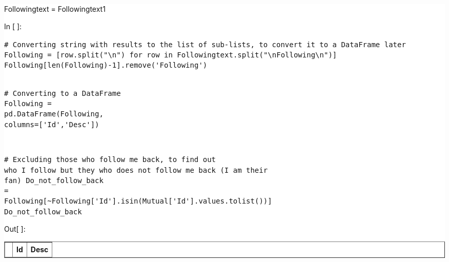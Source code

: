 <span class="n">Followingtext</span> <span class="o">=</span> <span class="n">Followingtext1</span>
</pre></div>
</div>
</div>
</div>
</div>
</div><div class="jp-Cell jp-CodeCell jp-Notebook-cell">
<div class="jp-Cell-inputWrapper" tabindex="0">
<div class="jp-Collapser jp-InputCollapser jp-Cell-inputCollapser">
</div>
<div class="jp-InputArea jp-Cell-inputArea">
<div class="jp-InputPrompt jp-InputArea-prompt">In [ ]:</div>
<div class="jp-CodeMirrorEditor jp-Editor jp-InputArea-editor" data-type="inline">
<div class="cm-editor cm-s-jupyter">
<div class="highlight hl-ipython3"><pre><span></span><span class="c1"># Converting string with results to the list of sub-lists, to convert it to a DataFrame later</span>
<span class="n">Following</span> <span class="o">=</span> <span class="p">[</span><span class="n">row</span><span class="o">.</span><span class="n">split</span><span class="p">(</span><span class="s2">"</span><span class="se">\n</span><span class="s2">"</span><span class="p">)</span> <span class="k">for</span> <span class="n">row</span> <span class="ow">in</span> <span class="n">Followingtext</span><span class="o">.</span><span class="n">split</span><span class="p">(</span><span class="s2">"</span><span class="se">\n</span><span class="s2">Following</span><span class="se">\n</span><span class="s2">"</span><span class="p">)]</span>
<span class="n">Following</span><span class="p">[</span><span class="nb">len</span><span class="p">(</span><span class="n">Following</span><span class="p">)</span><span class="o">-</span><span class="mi">1</span><span class="p">]</span><span class="o">.</span><span class="n">remove</span><span class="p">(</span><span class="s1">'Following'</span><span class="p">)</span>

<span class="c1"># Converting to a DataFrame</span>
<span class="n">Following</span> <span class="o">=</span> <span class="n">pd</span><span class="o">.</span><span class="n">DataFrame</span><span class="p">(</span><span class="n">Following</span><span class="p">,</span> <span class="n">columns</span><span class="o">=</span><span class="p">[</span><span class="s1">'Id'</span><span class="p">,</span><span class="s1">'Desc'</span><span class="p">])</span>

<span class="c1"># Excluding those who follow me back, to find out who I follow but they who does not follow me back (I am their fan)</span>
<span class="n">Do_not_follow_back</span> <span class="o">=</span> <span class="n">Following</span><span class="p">[</span><span class="o">~</span><span class="n">Following</span><span class="p">[</span><span class="s1">'Id'</span><span class="p">]</span><span class="o">.</span><span class="n">isin</span><span class="p">(</span><span class="n">Mutual</span><span class="p">[</span><span class="s1">'Id'</span><span class="p">]</span><span class="o">.</span><span class="n">values</span><span class="o">.</span><span class="n">tolist</span><span class="p">())]</span>
<span class="n">Do_not_follow_back</span>
</pre></div>
</div>
</div>
</div>
</div>
<div class="jp-Cell-outputWrapper">
<div class="jp-Collapser jp-OutputCollapser jp-Cell-outputCollapser">
</div>
<div class="jp-OutputArea jp-Cell-outputArea">
<div class="jp-OutputArea-child jp-OutputArea-executeResult">
<div class="jp-OutputPrompt jp-OutputArea-prompt">Out[ ]:</div>
<div class="jp-RenderedHTMLCommon jp-RenderedHTML jp-OutputArea-output jp-OutputArea-executeResult" data-mime-type="text/html" tabindex="0">
<div>
<table border="1" class="dataframe">
<thead>
<tr style="text-align: right;">
<th></th>
<th>Id</th>
<th>Desc</th>